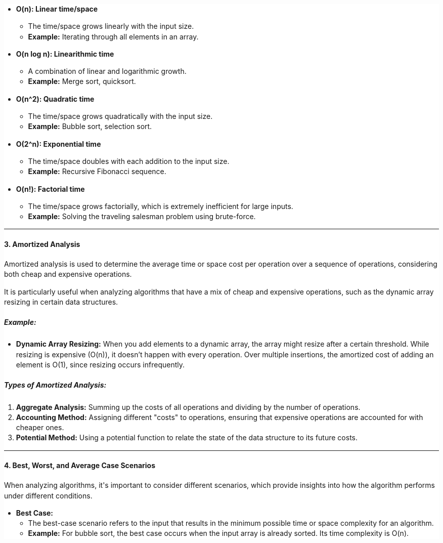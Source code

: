 - **O(n): Linear time/space**
  - The time/space grows linearly with the input size.
  - **Example:** Iterating through all elements in an array.

- **O(n log n): Linearithmic time**
  - A combination of linear and logarithmic growth.
  - **Example:** Merge sort, quicksort.

- **O(n^2): Quadratic time**
  - The time/space grows quadratically with the input size.
  - **Example:** Bubble sort, selection sort.

- **O(2^n): Exponential time**
  - The time/space doubles with each addition to the input size.
  - **Example:** Recursive Fibonacci sequence.

- **O(n!): Factorial time**
  - The time/space grows factorially, which is extremely inefficient for large inputs.
  - **Example:** Solving the traveling salesman problem using brute-force.

---

#### **3. Amortized Analysis**

Amortized analysis is used to determine the average time or space cost per operation over a sequence of operations, considering both cheap and expensive operations.

It is particularly useful when analyzing algorithms that have a mix of cheap and expensive operations, such as the dynamic array resizing in certain data structures.

##### **Example:**
- **Dynamic Array Resizing:** When you add elements to a dynamic array, the array might resize after a certain threshold. While resizing is expensive (O(n)), it doesn’t happen with every operation. Over multiple insertions, the amortized cost of adding an element is O(1), since resizing occurs infrequently.
  
##### **Types of Amortized Analysis:**
1. **Aggregate Analysis:** Summing up the costs of all operations and dividing by the number of operations.
2. **Accounting Method:** Assigning different "costs" to operations, ensuring that expensive operations are accounted for with cheaper ones.
3. **Potential Method:** Using a potential function to relate the state of the data structure to its future costs.

---

#### **4. Best, Worst, and Average Case Scenarios**

When analyzing algorithms, it's important to consider different scenarios, which provide insights into how the algorithm performs under different conditions.

- **Best Case:**
  - The best-case scenario refers to the input that results in the minimum possible time or space complexity for an algorithm.
  - **Example:** For bubble sort, the best case occurs when the input array is already sorted. Its time complexity is O(n).
